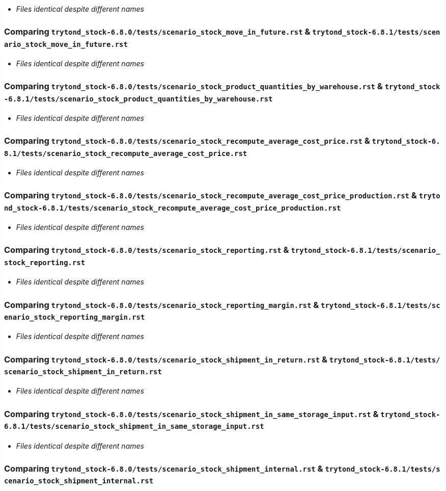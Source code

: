  * *Files identical despite different names*

### Comparing `trytond_stock-6.8.0/tests/scenario_stock_move_in_future.rst` & `trytond_stock-6.8.1/tests/scenario_stock_move_in_future.rst`

 * *Files identical despite different names*

### Comparing `trytond_stock-6.8.0/tests/scenario_stock_product_quantities_by_warehouse.rst` & `trytond_stock-6.8.1/tests/scenario_stock_product_quantities_by_warehouse.rst`

 * *Files identical despite different names*

### Comparing `trytond_stock-6.8.0/tests/scenario_stock_recompute_average_cost_price.rst` & `trytond_stock-6.8.1/tests/scenario_stock_recompute_average_cost_price.rst`

 * *Files identical despite different names*

### Comparing `trytond_stock-6.8.0/tests/scenario_stock_recompute_average_cost_price_production.rst` & `trytond_stock-6.8.1/tests/scenario_stock_recompute_average_cost_price_production.rst`

 * *Files identical despite different names*

### Comparing `trytond_stock-6.8.0/tests/scenario_stock_reporting.rst` & `trytond_stock-6.8.1/tests/scenario_stock_reporting.rst`

 * *Files identical despite different names*

### Comparing `trytond_stock-6.8.0/tests/scenario_stock_reporting_margin.rst` & `trytond_stock-6.8.1/tests/scenario_stock_reporting_margin.rst`

 * *Files identical despite different names*

### Comparing `trytond_stock-6.8.0/tests/scenario_stock_shipment_in_return.rst` & `trytond_stock-6.8.1/tests/scenario_stock_shipment_in_return.rst`

 * *Files identical despite different names*

### Comparing `trytond_stock-6.8.0/tests/scenario_stock_shipment_in_same_storage_input.rst` & `trytond_stock-6.8.1/tests/scenario_stock_shipment_in_same_storage_input.rst`

 * *Files identical despite different names*

### Comparing `trytond_stock-6.8.0/tests/scenario_stock_shipment_internal.rst` & `trytond_stock-6.8.1/tests/scenario_stock_shipment_internal.rst`
